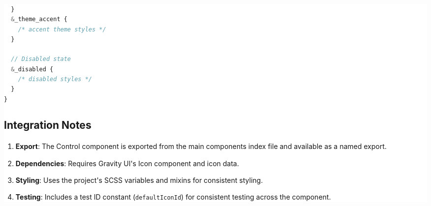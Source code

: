```scss
  }
  &_theme_accent {
    /* accent theme styles */
  }

  // Disabled state
  &_disabled {
    /* disabled styles */
  }
}
```

## Integration Notes

1. **Export**: The Control component is exported from the main components index file and available as a named export.

2. **Dependencies**: Requires Gravity UI's Icon component and icon data.

3. **Styling**: Uses the project's SCSS variables and mixins for consistent styling.

4. **Testing**: Includes a test ID constant (`defaultIconId`) for consistent testing across the component.
